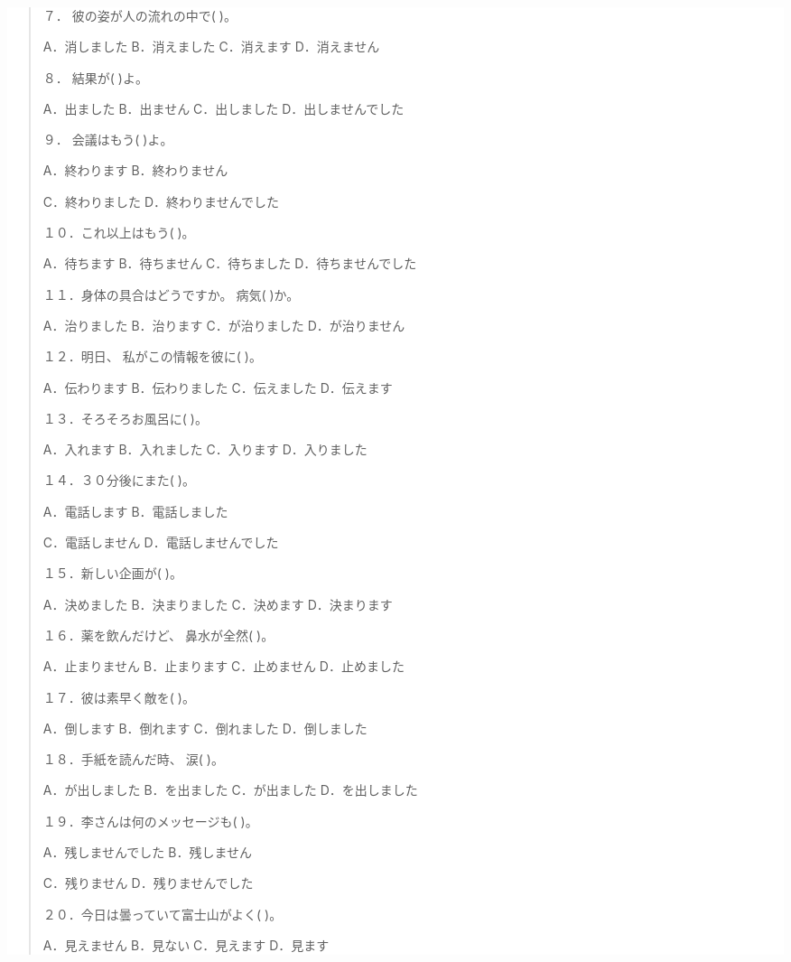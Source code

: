 >
> ７． 彼の姿が人の流れの中で( )。
>
> A．消しました B．消えました C．消えます D．消えません
>
> ８． 結果が( )よ。
>
> A．出ました B．出ません C．出しました D．出しませんでした
>
> ９． 会議はもう( )よ。
>
> A．終わります B．終わりません
>
> C．終わりました D．終わりませんでした
>
> １０．これ以上はもう( )。
>
> A．待ちます B．待ちません C．待ちました D．待ちませんでした
>
> １１．身体の具合はどうですか。 病気( )か。
>
> A．治りました B．治ります C．が治りました D．が治りません
>
> １２．明日、 私がこの情報を彼に( )。
>
> A．伝わります B．伝わりました C．伝えました D．伝えます
>
> １３．そろそろお風呂に( )。
>
> A．入れます B．入れました C．入ります D．入りました
>
> １４．３０分後にまた( )。
>
> A．電話します B．電話しました
>
> C．電話しません D．電話しませんでした
>
> １５．新しい企画が( )。
>
> A．決めました B．決まりました C．決めます D．決まります
>
> １６．薬を飲んだけど、 鼻水が全然( )。
>
> A．止まりません B．止まります C．止めません D．止めました
>
> １７．彼は素早く敵を( )。
>
> A．倒します B．倒れます C．倒れました D．倒しました
>
> １８．手紙を読んだ時、 涙( )。
>
> A．が出しました B．を出ました C．が出ました D．を出しました
>
> １９．李さんは何のメッセージも( )。
>
> A．残しませんでした B．残しません
>
> C．残りません D．残りませんでした
>
> ２０．今日は曇っていて富士山がよく( )。
>
> A．見えません B．見ない C．見えます D．見ます
